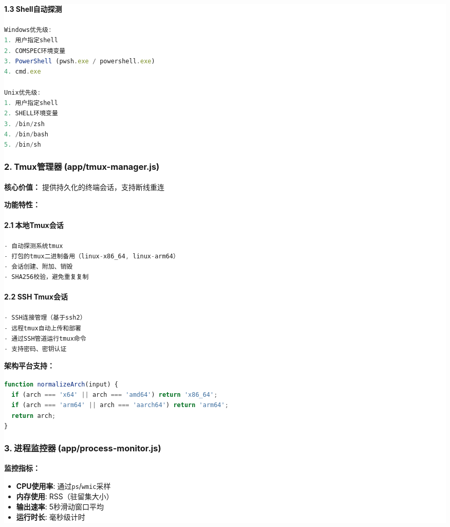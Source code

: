 #### 1.3 Shell自动探测

```javascript
Windows优先级:
1. 用户指定shell
2. COMSPEC环境变量
3. PowerShell (pwsh.exe / powershell.exe)
4. cmd.exe

Unix优先级:
1. 用户指定shell
2. SHELL环境变量
3. /bin/zsh
4. /bin/bash
5. /bin/sh
```

### 2. Tmux管理器 (app/tmux-manager.js)

**核心价值：** 提供持久化的终端会话，支持断线重连

**功能特性：**

#### 2.1 本地Tmux会话
```javascript
- 自动探测系统tmux
- 打包的tmux二进制备用（linux-x86_64, linux-arm64）
- 会话创建、附加、销毁
- SHA256校验，避免重复复制
```

#### 2.2 SSH Tmux会话
```javascript
- SSH连接管理（基于ssh2）
- 远程tmux自动上传和部署
- 通过SSH管道运行tmux命令
- 支持密码、密钥认证
```

**架构平台支持：**
```javascript
function normalizeArch(input) {
  if (arch === 'x64' || arch === 'amd64') return 'x86_64';
  if (arch === 'arm64' || arch === 'aarch64') return 'arm64';
  return arch;
}
```

### 3. 进程监控器 (app/process-monitor.js)

**监控指标：**
- **CPU使用率**: 通过`ps`/`wmic`采样
- **内存使用**: RSS（驻留集大小）
- **输出速率**: 5秒滑动窗口平均
- **运行时长**: 毫秒级计时
